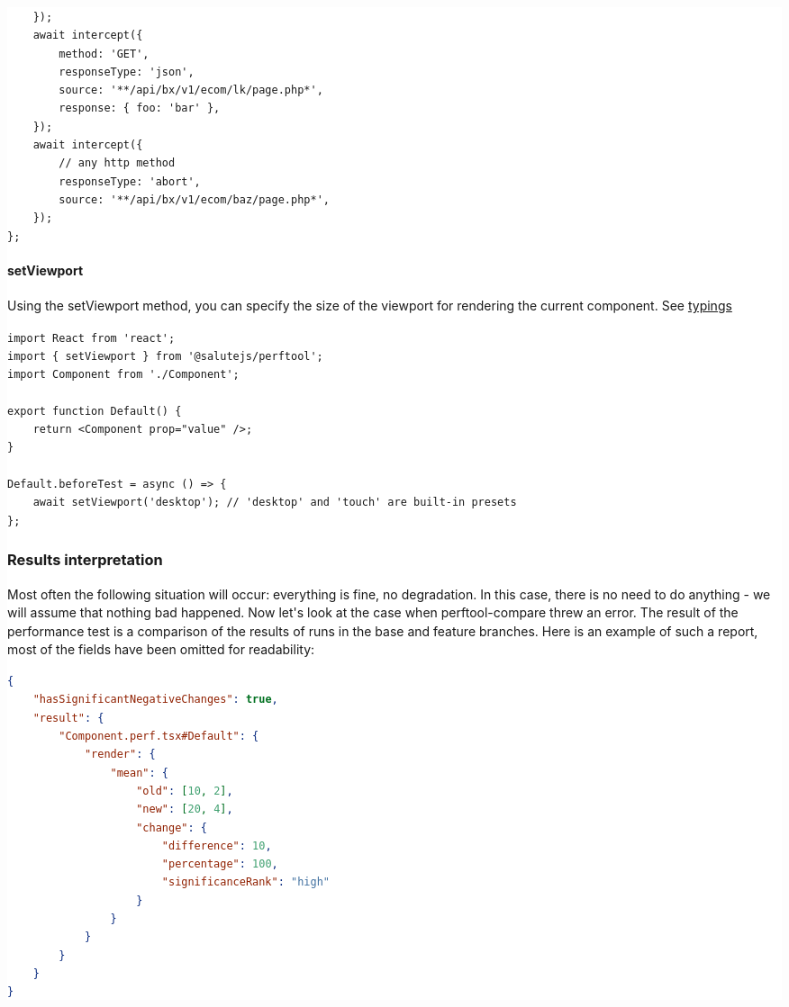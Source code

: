 ```tsx
    });
    await intercept({
        method: 'GET',
        responseType: 'json',
        source: '**/api/bx/v1/ecom/lk/page.php*',
        response: { foo: 'bar' },
    });
    await intercept({
        // any http method
        responseType: 'abort',
        source: '**/api/bx/v1/ecom/baz/page.php*',
    });
};
```

#### setViewport

Using the setViewport method, you can specify the size of the viewport for rendering the current component. See [typings](/packages/perftool/lib/api/viewport.ts)

```tsx
import React from 'react';
import { setViewport } from '@salutejs/perftool';
import Component from './Component';

export function Default() {
    return <Component prop="value" />;
}

Default.beforeTest = async () => {
    await setViewport('desktop'); // 'desktop' and 'touch' are built-in presets
};
```

### Results interpretation

Most often the following situation will occur: everything is fine, no degradation.
In this case, there is no need to do anything - we will assume that nothing bad happened.
Now let's look at the case when perftool-compare threw an error.
The result of the performance test is a comparison of the results of runs in the base and feature branches.
Here is an example of such a report, most of the fields have been omitted for readability:

```json
{
    "hasSignificantNegativeChanges": true,
    "result": {
        "Component.perf.tsx#Default": {
            "render": {
                "mean": {
                    "old": [10, 2],
                    "new": [20, 4],
                    "change": {
                        "difference": 10,
                        "percentage": 100,
                        "significanceRank": "high"
                    }
                }
            }
        }
    }
}
```
